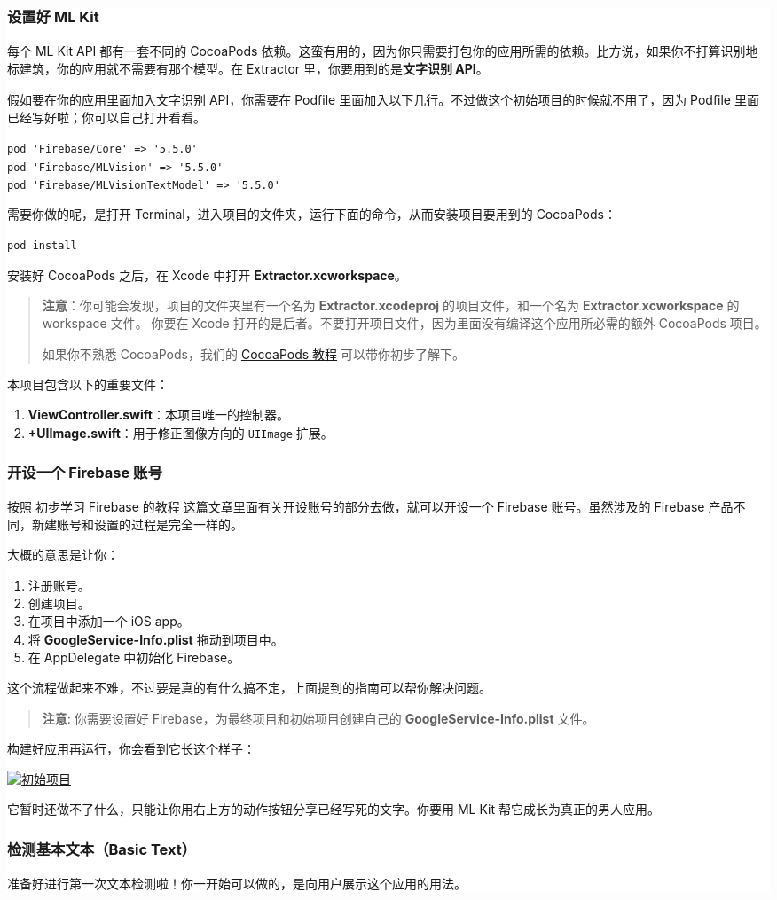 ### 设置好 ML Kit

每个 ML Kit API 都有一套不同的 CocoaPods 依赖。这蛮有用的，因为你只需要打包你的应用所需的依赖。比方说，如果你不打算识别地标建筑，你的应用就不需要有那个模型。在 Extractor 里，你要用到的是**文字识别 API**。

假如要在你的应用里面加入文字识别 API，你需要在 Podfile 里面加入以下几行。不过做这个初始项目的时候就不用了，因为 Podfile 里面已经写好啦；你可以自己打开看看。

```
pod 'Firebase/Core' => '5.5.0'
pod 'Firebase/MLVision' => '5.5.0'
pod 'Firebase/MLVisionTextModel' => '5.5.0'
```

需要你做的呢，是打开 Terminal，进入项目的文件夹，运行下面的命令，从而安装项目要用到的 CocoaPods：

```
pod install
```

安装好 CocoaPods 之后，在 Xcode 中打开 **Extractor.xcworkspace**。

> **注意**：你可能会发现，项目的文件夹里有一个名为 **Extractor.xcodeproj** 的项目文件，和一个名为 **Extractor.xcworkspace** 的 workspace 文件。 你要在 Xcode 打开的是后者。不要打开项目文件，因为里面没有编译这个应用所必需的额外 CocoaPods 项目。
>
> 如果你不熟悉 CocoaPods，我们的 [CocoaPods 教程](https://www.raywenderlich.com/626-cocoapods-tutorial-for-swift-getting-started) 可以带你初步了解下。

本项目包含以下的重要文件：

1.  **ViewController.swift**：本项目唯一的控制器。
2.  **+UIImage.swift**：用于修正图像方向的 `UIImage` 扩展。

### 开设一个 Firebase 账号

按照 [初步学习 Firebase 的教程](https://www.raywenderlich.com/187417/firebase-tutorial-getting-started-3) 这篇文章里面有关开设账号的部分去做，就可以开设一个 Firebase 账号。虽然涉及的 Firebase 产品不同，新建账号和设置的过程是完全一样的。

大概的意思是让你：

1.  注册账号。
2.  创建项目。
3.  在项目中添加一个 iOS app。
4.  将 **GoogleService-Info.plist** 拖动到项目中。
5.  在 AppDelegate 中初始化 Firebase。

这个流程做起来不难，不过要是真的有什么搞不定，上面提到的指南可以帮你解决问题。

> **注意**: 你需要设置好 Firebase，为最终项目和初始项目创建自己的 **GoogleService-Info.plist** 文件。

构建好应用再运行，你会看到它长这个样子：

[![初始项目](https://koenig-media.raywenderlich.com/uploads/2018/12/rw-starter-nobezel-650x376.png)](https://koenig-media.raywenderlich.com/uploads/2018/12/rw-starter-nobezel.png)

它暂时还做不了什么，只能让你用右上方的动作按钮分享已经写死的文字。你要用 ML Kit 帮它成长为真正的~~男人~~应用。

### 检测基本文本（Basic Text）

准备好进行第一次文本检测啦！你一开始可以做的，是向用户展示这个应用的用法。
